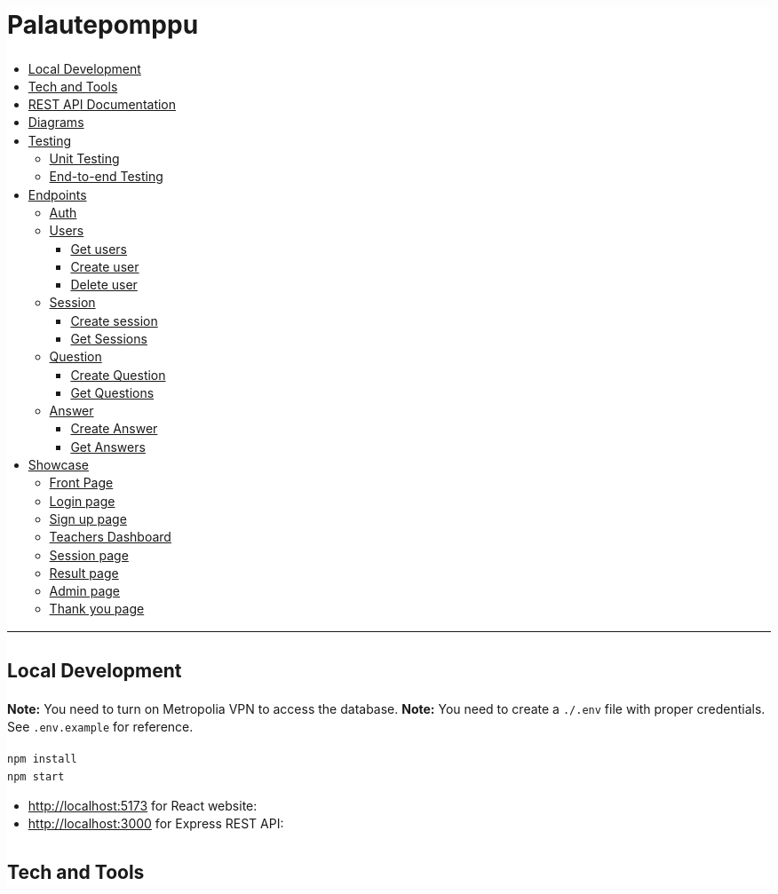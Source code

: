 # Palautepomppu

- [Local Development](#local-development)
- [Tech and Tools](#tech-and-tools)
- [REST API Documentation](#rest-api-documentation)
- [Diagrams](#diagrams)
- [Testing](#testing)
  - [Unit Testing](#unit-testing)
  - [End-to-end Testing](#end-to-end-testing)
- [Endpoints](#endpoints)
  - [Auth](#auth)
  - [Users](#users)
    - [Get users](#get-users)
    - [Create user](#create-user)
    - [Delete user](#delete-user)
  - [Session](#session)
    - [Create session](#create-session)
    - [Get Sessions](#get-sessions)
  - [Question](#question)
    - [Create Question](#create-question)
    - [Get Questions](#get-questions)
  - [Answer](#answer)
    - [Create Answer](#create-answer)
    - [Get Answers](#get-answers)
- [Showcase](#showcase)
  - [Front Page](#front-page)
  - [Login page](#login-page)
  - [Sign up page](#sign-up-page)
  - [Teachers Dashboard](#teachers-dashboard)
  - [Session page](#session-page)
  - [Result page](#result-page)
  - [Admin page](#admin-page)
  - [Thank you page](#thank-you-page)

---

## Local Development

**Note:** You need to turn on Metropolia VPN to access the database.
**Note:** You need to create a `./.env` file with proper credentials. See `.env.example` for reference.

```shell
npm install
npm start
```

* <http://localhost:5173> for React website:
* <http://localhost:3000> for Express REST API:

## Tech and Tools
